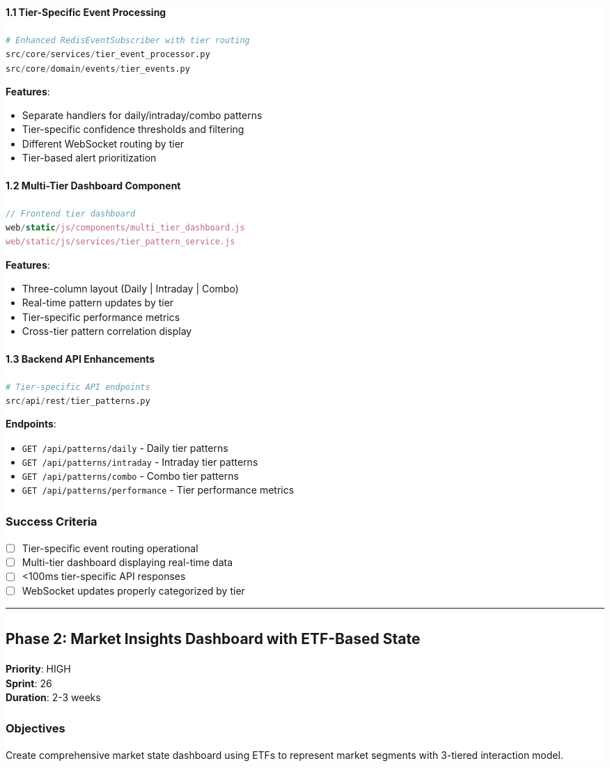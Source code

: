 #### 1.1 Tier-Specific Event Processing
```python
# Enhanced RedisEventSubscriber with tier routing
src/core/services/tier_event_processor.py
src/core/domain/events/tier_events.py
```

**Features**:
- Separate handlers for daily/intraday/combo patterns
- Tier-specific confidence thresholds and filtering
- Different WebSocket routing by tier
- Tier-based alert prioritization

#### 1.2 Multi-Tier Dashboard Component
```javascript
// Frontend tier dashboard
web/static/js/components/multi_tier_dashboard.js
web/static/js/services/tier_pattern_service.js
```

**Features**:
- Three-column layout (Daily | Intraday | Combo)
- Real-time pattern updates by tier
- Tier-specific performance metrics
- Cross-tier pattern correlation display

#### 1.3 Backend API Enhancements
```python
# Tier-specific API endpoints
src/api/rest/tier_patterns.py
```

**Endpoints**:
- `GET /api/patterns/daily` - Daily tier patterns
- `GET /api/patterns/intraday` - Intraday tier patterns  
- `GET /api/patterns/combo` - Combo tier patterns
- `GET /api/patterns/performance` - Tier performance metrics

### Success Criteria
- [ ] Tier-specific event routing operational
- [ ] Multi-tier dashboard displaying real-time data
- [ ] <100ms tier-specific API responses
- [ ] WebSocket updates properly categorized by tier

---

## Phase 2: Market Insights Dashboard with ETF-Based State
**Priority**: HIGH  
**Sprint**: 26  
**Duration**: 2-3 weeks

### Objectives
Create comprehensive market state dashboard using ETFs to represent market segments with 3-tiered interaction model.
